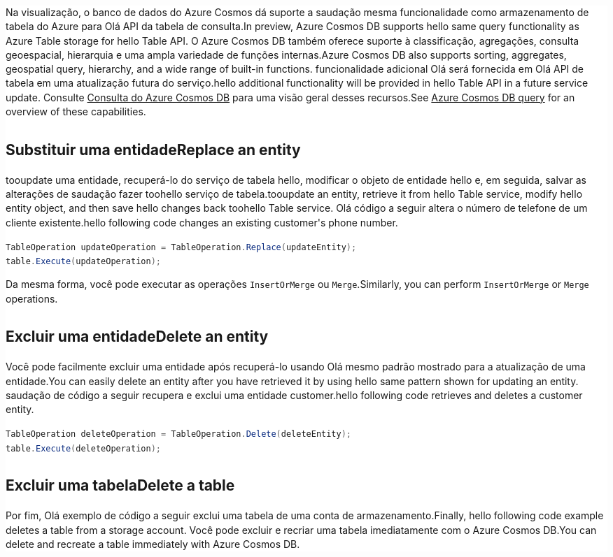 <span data-ttu-id="0b00c-268">Na visualização, o banco de dados do Azure Cosmos dá suporte a saudação mesma funcionalidade como armazenamento de tabela do Azure para Olá API da tabela de consulta.</span><span class="sxs-lookup"><span data-stu-id="0b00c-268">In preview, Azure Cosmos DB supports hello same query functionality as Azure Table storage for hello Table API.</span></span> <span data-ttu-id="0b00c-269">O Azure Cosmos DB também oferece suporte à classificação, agregações, consulta geoespacial, hierarquia e uma ampla variedade de funções internas.</span><span class="sxs-lookup"><span data-stu-id="0b00c-269">Azure Cosmos DB also supports sorting, aggregates, geospatial query, hierarchy, and a wide range of built-in functions.</span></span> <span data-ttu-id="0b00c-270">funcionalidade adicional Olá será fornecida em Olá API de tabela em uma atualização futura do serviço.</span><span class="sxs-lookup"><span data-stu-id="0b00c-270">hello additional functionality will be provided in hello Table API in a future service update.</span></span> <span data-ttu-id="0b00c-271">Consulte [Consulta do Azure Cosmos DB](documentdb-sql-query.md) para uma visão geral desses recursos.</span><span class="sxs-lookup"><span data-stu-id="0b00c-271">See [Azure Cosmos DB query](documentdb-sql-query.md) for an overview of these capabilities.</span></span> 

## <a name="replace-an-entity"></a><span data-ttu-id="0b00c-272">Substituir uma entidade</span><span class="sxs-lookup"><span data-stu-id="0b00c-272">Replace an entity</span></span>
<span data-ttu-id="0b00c-273">tooupdate uma entidade, recuperá-lo do serviço de tabela hello, modificar o objeto de entidade hello e, em seguida, salvar as alterações de saudação fazer toohello serviço de tabela.</span><span class="sxs-lookup"><span data-stu-id="0b00c-273">tooupdate an entity, retrieve it from hello Table service, modify hello entity object, and then save hello changes back toohello Table service.</span></span> <span data-ttu-id="0b00c-274">Olá código a seguir altera o número de telefone de um cliente existente.</span><span class="sxs-lookup"><span data-stu-id="0b00c-274">hello following code changes an existing customer's phone number.</span></span> 

```csharp
TableOperation updateOperation = TableOperation.Replace(updateEntity);
table.Execute(updateOperation);
```
<span data-ttu-id="0b00c-275">Da mesma forma, você pode executar as operações `InsertOrMerge` ou `Merge`.</span><span class="sxs-lookup"><span data-stu-id="0b00c-275">Similarly, you can perform `InsertOrMerge` or `Merge` operations.</span></span>  

## <a name="delete-an-entity"></a><span data-ttu-id="0b00c-276">Excluir uma entidade</span><span class="sxs-lookup"><span data-stu-id="0b00c-276">Delete an entity</span></span>
<span data-ttu-id="0b00c-277">Você pode facilmente excluir uma entidade após recuperá-lo usando Olá mesmo padrão mostrado para a atualização de uma entidade.</span><span class="sxs-lookup"><span data-stu-id="0b00c-277">You can easily delete an entity after you have retrieved it by using hello same pattern shown for updating an entity.</span></span> <span data-ttu-id="0b00c-278">saudação de código a seguir recupera e exclui uma entidade customer.</span><span class="sxs-lookup"><span data-stu-id="0b00c-278">hello following code retrieves and deletes a customer entity.</span></span>

```csharp
TableOperation deleteOperation = TableOperation.Delete(deleteEntity);
table.Execute(deleteOperation);
```

## <a name="delete-a-table"></a><span data-ttu-id="0b00c-279">Excluir uma tabela</span><span class="sxs-lookup"><span data-stu-id="0b00c-279">Delete a table</span></span>
<span data-ttu-id="0b00c-280">Por fim, Olá exemplo de código a seguir exclui uma tabela de uma conta de armazenamento.</span><span class="sxs-lookup"><span data-stu-id="0b00c-280">Finally, hello following code example deletes a table from a storage account.</span></span> <span data-ttu-id="0b00c-281">Você pode excluir e recriar uma tabela imediatamente com o Azure Cosmos DB.</span><span class="sxs-lookup"><span data-stu-id="0b00c-281">You can delete and recreate a table immediately with Azure Cosmos DB.</span></span>
